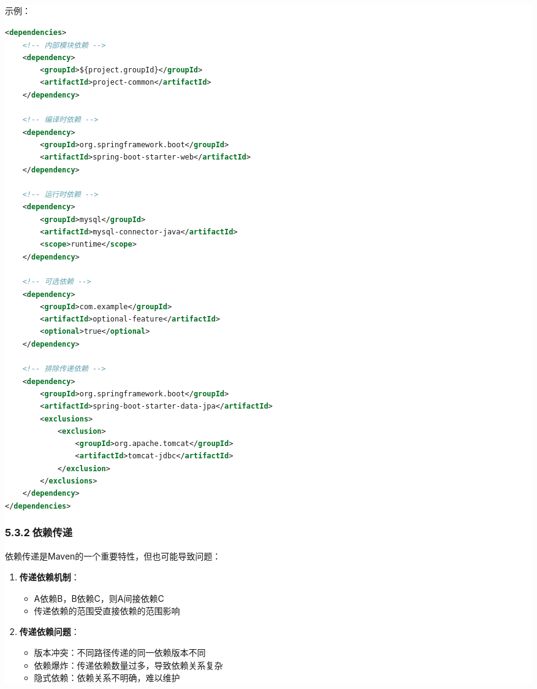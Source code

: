 示例：
```xml
<dependencies>
    <!-- 内部模块依赖 -->
    <dependency>
        <groupId>${project.groupId}</groupId>
        <artifactId>project-common</artifactId>
    </dependency>
    
    <!-- 编译时依赖 -->
    <dependency>
        <groupId>org.springframework.boot</groupId>
        <artifactId>spring-boot-starter-web</artifactId>
    </dependency>
    
    <!-- 运行时依赖 -->
    <dependency>
        <groupId>mysql</groupId>
        <artifactId>mysql-connector-java</artifactId>
        <scope>runtime</scope>
    </dependency>
    
    <!-- 可选依赖 -->
    <dependency>
        <groupId>com.example</groupId>
        <artifactId>optional-feature</artifactId>
        <optional>true</optional>
    </dependency>
    
    <!-- 排除传递依赖 -->
    <dependency>
        <groupId>org.springframework.boot</groupId>
        <artifactId>spring-boot-starter-data-jpa</artifactId>
        <exclusions>
            <exclusion>
                <groupId>org.apache.tomcat</groupId>
                <artifactId>tomcat-jdbc</artifactId>
            </exclusion>
        </exclusions>
    </dependency>
</dependencies>
```

### 5.3.2 依赖传递

依赖传递是Maven的一个重要特性，但也可能导致问题：

1. **传递依赖机制**：
   - A依赖B，B依赖C，则A间接依赖C
   - 传递依赖的范围受直接依赖的范围影响

2. **传递依赖问题**：
   - 版本冲突：不同路径传递的同一依赖版本不同
   - 依赖爆炸：传递依赖数量过多，导致依赖关系复杂
   - 隐式依赖：依赖关系不明确，难以维护
